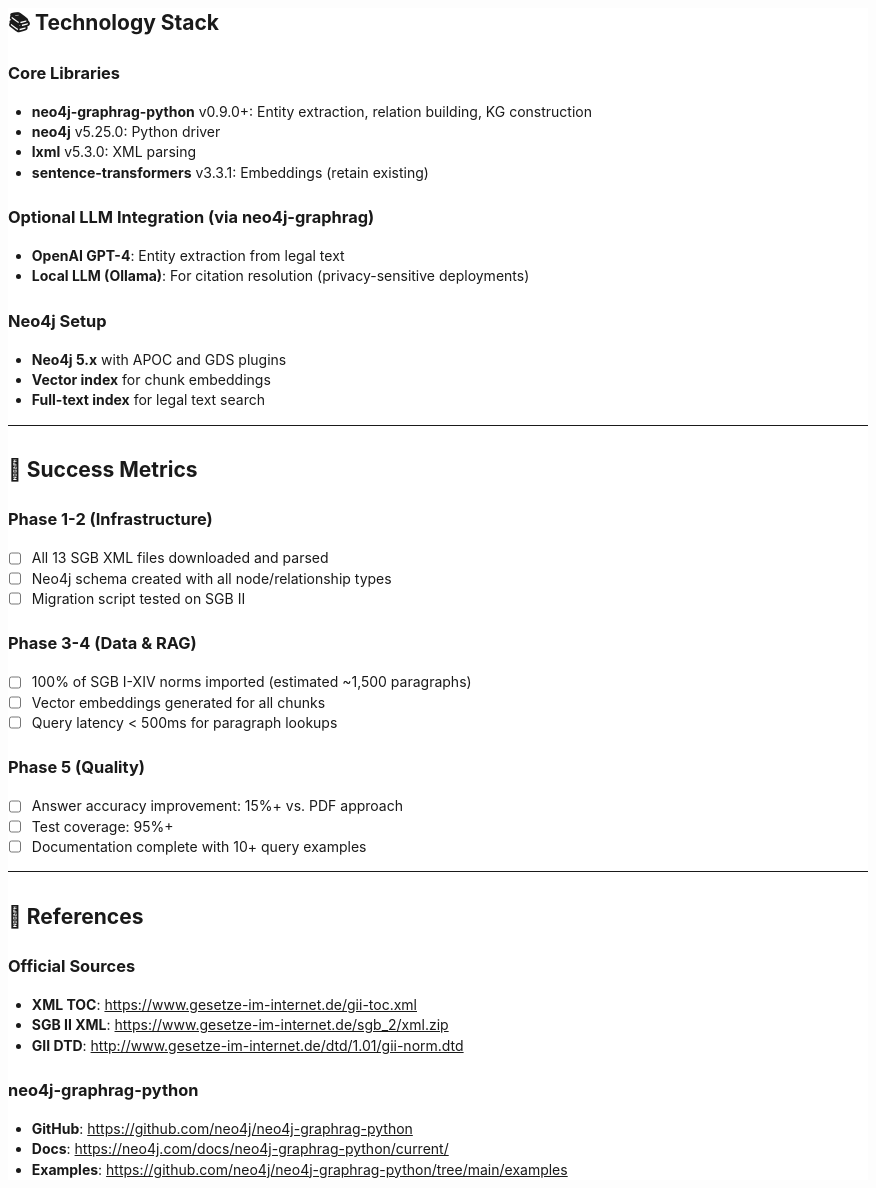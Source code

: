 
## 📚 Technology Stack

### Core Libraries
- **neo4j-graphrag-python** v0.9.0+: Entity extraction, relation building, KG construction
- **neo4j** v5.25.0: Python driver
- **lxml** v5.3.0: XML parsing
- **sentence-transformers** v3.3.1: Embeddings (retain existing)

### Optional LLM Integration (via neo4j-graphrag)
- **OpenAI GPT-4**: Entity extraction from legal text
- **Local LLM (Ollama)**: For citation resolution (privacy-sensitive deployments)

### Neo4j Setup
- **Neo4j 5.x** with APOC and GDS plugins
- **Vector index** for chunk embeddings
- **Full-text index** for legal text search

---

## 🚀 Success Metrics

### Phase 1-2 (Infrastructure)
- [ ] All 13 SGB XML files downloaded and parsed
- [ ] Neo4j schema created with all node/relationship types
- [ ] Migration script tested on SGB II

### Phase 3-4 (Data & RAG)
- [ ] 100% of SGB I-XIV norms imported (estimated ~1,500 paragraphs)
- [ ] Vector embeddings generated for all chunks
- [ ] Query latency < 500ms for paragraph lookups

### Phase 5 (Quality)
- [ ] Answer accuracy improvement: 15%+ vs. PDF approach
- [ ] Test coverage: 95%+
- [ ] Documentation complete with 10+ query examples

---

## 🔗 References

### Official Sources
- **XML TOC**: https://www.gesetze-im-internet.de/gii-toc.xml
- **SGB II XML**: https://www.gesetze-im-internet.de/sgb_2/xml.zip
- **GII DTD**: http://www.gesetze-im-internet.de/dtd/1.01/gii-norm.dtd

### neo4j-graphrag-python
- **GitHub**: https://github.com/neo4j/neo4j-graphrag-python
- **Docs**: https://neo4j.com/docs/neo4j-graphrag-python/current/
- **Examples**: https://github.com/neo4j/neo4j-graphrag-python/tree/main/examples
